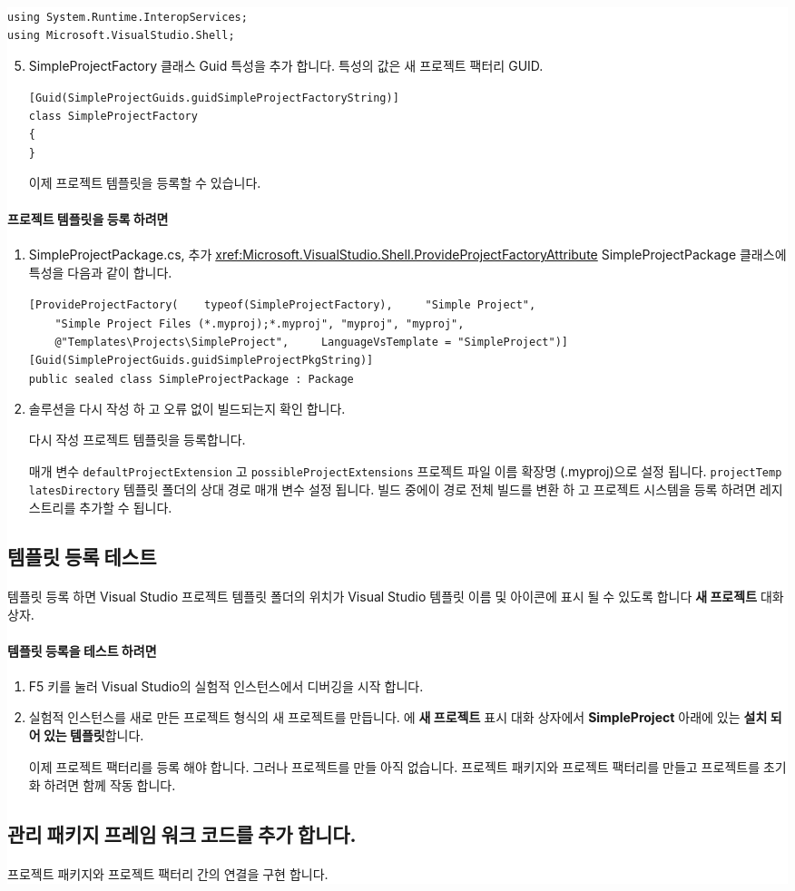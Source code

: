   ```  
   using System.Runtime.InteropServices;  
   using Microsoft.VisualStudio.Shell;  
   ```  
  
5. SimpleProjectFactory 클래스 Guid 특성을 추가 합니다. 특성의 값은 새 프로젝트 팩터리 GUID.  
  
   ```  
   [Guid(SimpleProjectGuids.guidSimpleProjectFactoryString)]  
   class SimpleProjectFactory  
   {  
   }  
   ```  
  
   이제 프로젝트 템플릿을 등록할 수 있습니다.  
  
#### <a name="to-register-the-project-template"></a>프로젝트 템플릿을 등록 하려면  
  
1. SimpleProjectPackage.cs, 추가 <xref:Microsoft.VisualStudio.Shell.ProvideProjectFactoryAttribute> SimpleProjectPackage 클래스에 특성을 다음과 같이 합니다.  
  
   ```  
   [ProvideProjectFactory(    typeof(SimpleProjectFactory),     "Simple Project",   
       "Simple Project Files (*.myproj);*.myproj", "myproj", "myproj",   
       @"Templates\Projects\SimpleProject",     LanguageVsTemplate = "SimpleProject")]  
   [Guid(SimpleProjectGuids.guidSimpleProjectPkgString)]  
   public sealed class SimpleProjectPackage : Package  
   ```  
  
2. 솔루션을 다시 작성 하 고 오류 없이 빌드되는지 확인 합니다.  
  
    다시 작성 프로젝트 템플릿을 등록합니다.  
  
   매개 변수 `defaultProjectExtension` 고 `possibleProjectExtensions` 프로젝트 파일 이름 확장명 (.myproj)으로 설정 됩니다. `projectTemplatesDirectory` 템플릿 폴더의 상대 경로 매개 변수 설정 됩니다. 빌드 중에이 경로 전체 빌드를 변환 하 고 프로젝트 시스템을 등록 하려면 레지스트리를 추가할 수 됩니다.  
  
## <a name="testing-the-template-registration"></a>템플릿 등록 테스트  
 템플릿 등록 하면 Visual Studio 프로젝트 템플릿 폴더의 위치가 Visual Studio 템플릿 이름 및 아이콘에 표시 될 수 있도록 합니다 **새 프로젝트** 대화 상자.  
  
#### <a name="to-test-the-template-registration"></a>템플릿 등록을 테스트 하려면  
  
1. F5 키를 눌러 Visual Studio의 실험적 인스턴스에서 디버깅을 시작 합니다.  
  
2. 실험적 인스턴스를 새로 만든 프로젝트 형식의 새 프로젝트를 만듭니다. 에 **새 프로젝트** 표시 대화 상자에서 **SimpleProject** 아래에 있는 **설치 되어 있는 템플릿**합니다.  
  
   이제 프로젝트 팩터리를 등록 해야 합니다. 그러나 프로젝트를 만들 아직 없습니다. 프로젝트 패키지와 프로젝트 팩터리를 만들고 프로젝트를 초기화 하려면 함께 작동 합니다.  
  
## <a name="add-the-managed-package-framework-code"></a>관리 패키지 프레임 워크 코드를 추가 합니다.  
 프로젝트 패키지와 프로젝트 팩터리 간의 연결을 구현 합니다.  
  